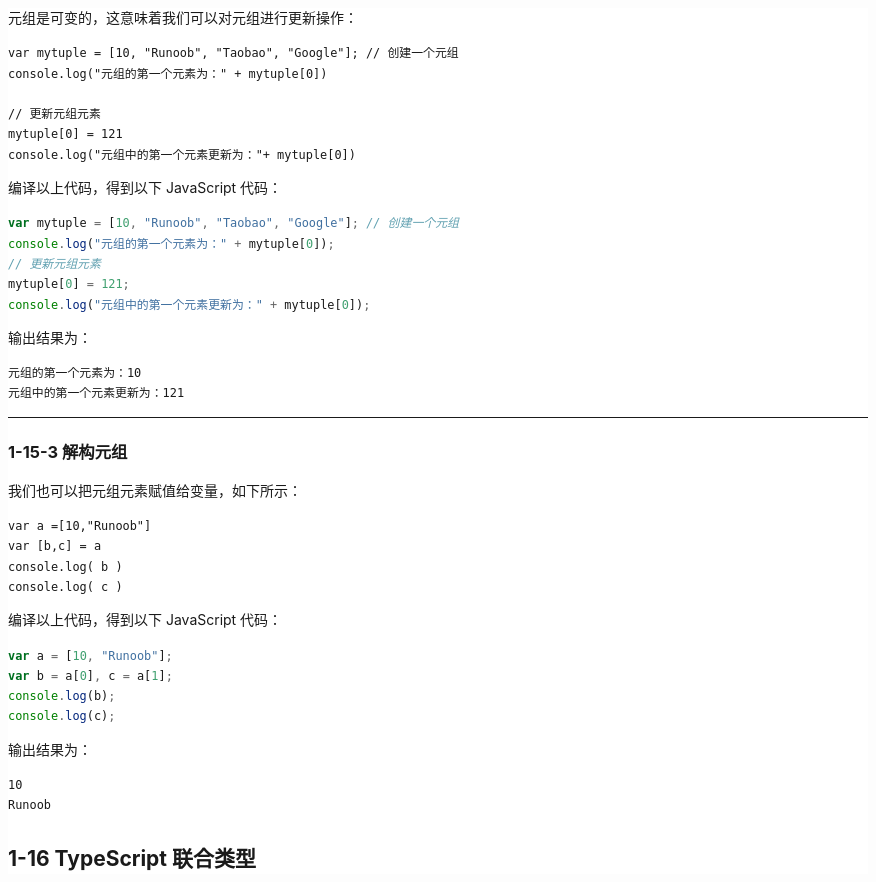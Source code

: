 元组是可变的，这意味着我们可以对元组进行更新操作：

```tsx
var mytuple = [10, "Runoob", "Taobao", "Google"]; // 创建一个元组
console.log("元组的第一个元素为：" + mytuple[0]) 
 
// 更新元组元素
mytuple[0] = 121     
console.log("元组中的第一个元素更新为："+ mytuple[0])
```

编译以上代码，得到以下 JavaScript 代码：

```js
var mytuple = [10, "Runoob", "Taobao", "Google"]; // 创建一个元组
console.log("元组的第一个元素为：" + mytuple[0]);
// 更新元组元素
mytuple[0] = 121;
console.log("元组中的第一个元素更新为：" + mytuple[0]);
```

输出结果为：

```
元组的第一个元素为：10
元组中的第一个元素更新为：121
```

------

### 1-15-3 解构元组

我们也可以把元组元素赋值给变量，如下所示：

```tsx
var a =[10,"Runoob"] 
var [b,c] = a 
console.log( b )    
console.log( c )
```

编译以上代码，得到以下 JavaScript 代码：

```js
var a = [10, "Runoob"];
var b = a[0], c = a[1];
console.log(b);
console.log(c);
```

输出结果为：

```
10
Runoob
```

## 1-16 TypeScript 联合类型
